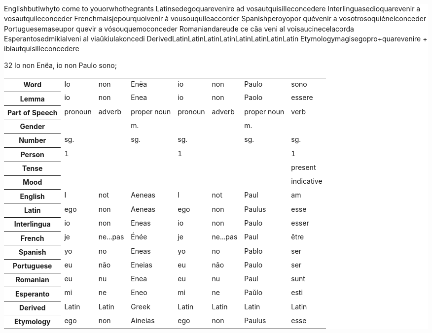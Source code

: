 <tr><th>English</th><td>but</td><td>I</td><td>why</td><td>to come to you</td><td>or</td><td>who</td><td>the</td><td>grants</td></tr>
<tr><th>Latin</th><td>sed</td><td>ego</td><td>quare</td><td>venire ad vos</td><td>aut</td><td>quis</td><td>ille</td><td>concedere</td></tr>
<tr><th>Interlingua</th><td>sed</td><td>io</td><td>quare</td><td>venir a vos</td><td>aut</td><td>qui</td><td>le</td><td>conceder</td></tr>
<tr><th>French</th><td>mais</td><td>je</td><td>pourquoi</td><td>venir à vous</td><td>ou</td><td>qui</td><td>le</td><td>accorder</td></tr>
<tr><th>Spanish</th><td>pero</td><td>yo</td><td>por qué</td><td>venir a vosotros</td><td>o</td><td>quién</td><td>el</td><td>conceder</td></tr>
<tr><th>Portuguese</th><td>mas</td><td>eu</td><td>por que</td><td>vir a vós</td><td>ou</td><td>quem</td><td>o</td><td>conceder</td></tr>
<tr><th>Romanian</th><td>dar</td><td>eu</td><td>de ce că</td><td>a veni al voi</td><td>sau</td><td>cine</td><td>cel</td><td>acorda</td></tr>
<tr><th>Esperanto</th><td>sed</td><td>mi</td><td>kial</td><td>veni al vi</td><td>aŭ</td><td>kiu</td><td>la</td><td>koncedi</td></tr>
<tr><th>Derived</th><td>Latin</td><td>Latin</td><td>Latin</td><td>Latin</td><td>Latin</td><td>Latin</td><td>Latin</td><td>Latin</td></tr>
<tr><th>Etymology</th><td>magis</td><td>ego</td><td>pro+quare</td><td>venire + ibi</td><td>aut</td><td>quis</td><td>ille</td><td>concedere</td></tr>
</table>

32 Io non Enëa, io non Paulo sono;

<table>
<tr><th>Word</th><td>Io</td><td>non</td><td>Enëa</td><td>io</td><td>non</td><td>Paulo</td><td>sono</td></tr>
<tr><th>Lemma</th><td>io</td><td>non</td><td>Enea</td><td>io</td><td>non</td><td>Paolo</td><td>essere</td></tr>
<tr><th>Part of Speech</th><td>pronoun</td><td>adverb</td><td>proper noun</td><td>pronoun</td><td>adverb</td><td>proper noun</td><td>verb</td></tr>
<tr><th>Gender</th><td></td><td></td><td>m.</td><td></td><td></td><td>m.</td><td></td></tr>
<tr><th>Number</th><td>sg.</td><td></td><td>sg.</td><td>sg.</td><td></td><td>sg.</td><td>sg.</td></tr>
<tr><th>Person</th><td>1</td><td></td><td></td><td>1</td><td></td><td></td><td>1</td></tr>
<tr><th>Tense</th><td></td><td></td><td></td><td></td><td></td><td></td><td>present</td></tr>
<tr><th>Mood</th><td></td><td></td><td></td><td></td><td></td><td></td><td>indicative</td></tr>
<tr><th>English</th><td>I</td><td>not</td><td>Aeneas</td><td>I</td><td>not</td><td>Paul</td><td>am</td></tr>
<tr><th>Latin</th><td>ego</td><td>non</td><td>Aeneas</td><td>ego</td><td>non</td><td>Paulus</td><td>esse</td></tr>
<tr><th>Interlingua</th><td>io</td><td>non</td><td>Eneas</td><td>io</td><td>non</td><td>Paulo</td><td>esser</td></tr>
<tr><th>French</th><td>je</td><td>ne...pas</td><td>Énée</td><td>je</td><td>ne...pas</td><td>Paul</td><td>être</td></tr>
<tr><th>Spanish</th><td>yo</td><td>no</td><td>Eneas</td><td>yo</td><td>no</td><td>Pablo</td><td>ser</td></tr>
<tr><th>Portuguese</th><td>eu</td><td>não</td><td>Eneias</td><td>eu</td><td>não</td><td>Paulo</td><td>ser</td></tr>
<tr><th>Romanian</th><td>eu</td><td>nu</td><td>Enea</td><td>eu</td><td>nu</td><td>Paul</td><td>sunt</td></tr>
<tr><th>Esperanto</th><td>mi</td><td>ne</td><td>Eneo</td><td>mi</td><td>ne</td><td>Paŭlo</td><td>esti</td></tr>
<tr><th>Derived</th><td>Latin</td><td>Latin</td><td>Greek</td><td>Latin</td><td>Latin</td><td>Latin</td><td>Latin</td></tr>
<tr><th>Etymology</th><td>ego</td><td>non</td><td>Aineias</td><td>ego</td><td>non</td><td>Paulus</td><td>esse</td></tr>
</table>
